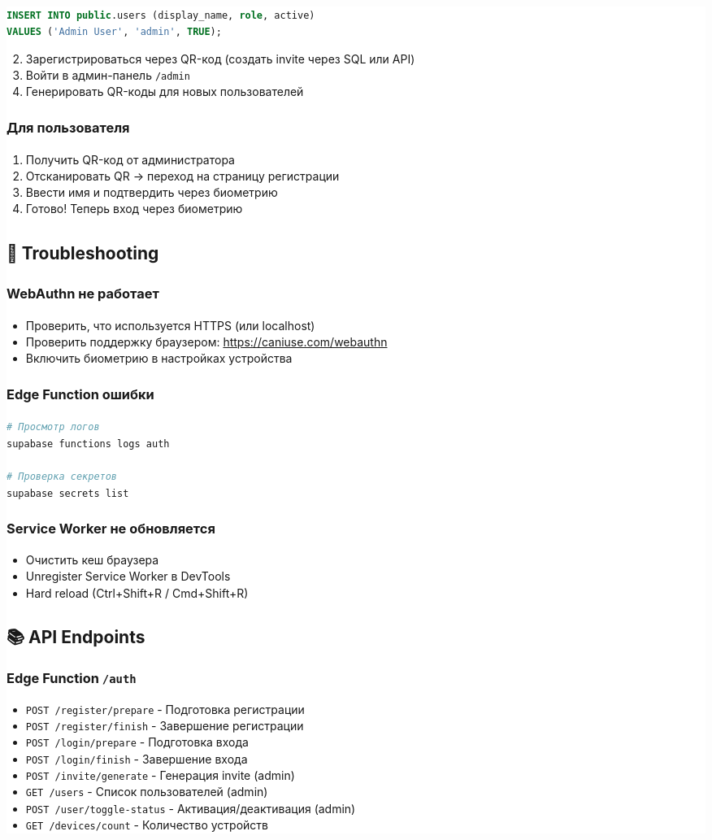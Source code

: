 ```sql
INSERT INTO public.users (display_name, role, active)
VALUES ('Admin User', 'admin', TRUE);
```

2. Зарегистрироваться через QR-код (создать invite через SQL или API)
3. Войти в админ-панель `/admin`
4. Генерировать QR-коды для новых пользователей

### Для пользователя

1. Получить QR-код от администратора
2. Отсканировать QR → переход на страницу регистрации
3. Ввести имя и подтвердить через биометрию
4. Готово! Теперь вход через биометрию

## 🔧 Troubleshooting

### WebAuthn не работает

- Проверить, что используется HTTPS (или localhost)
- Проверить поддержку браузером: https://caniuse.com/webauthn
- Включить биометрию в настройках устройства

### Edge Function ошибки

```bash
# Просмотр логов
supabase functions logs auth

# Проверка секретов
supabase secrets list
```

### Service Worker не обновляется

- Очистить кеш браузера
- Unregister Service Worker в DevTools
- Hard reload (Ctrl+Shift+R / Cmd+Shift+R)

## 📚 API Endpoints

### Edge Function `/auth`

- `POST /register/prepare` - Подготовка регистрации
- `POST /register/finish` - Завершение регистрации
- `POST /login/prepare` - Подготовка входа
- `POST /login/finish` - Завершение входа
- `POST /invite/generate` - Генерация invite (admin)
- `GET /users` - Список пользователей (admin)
- `POST /user/toggle-status` - Активация/деактивация (admin)
- `GET /devices/count` - Количество устройств
